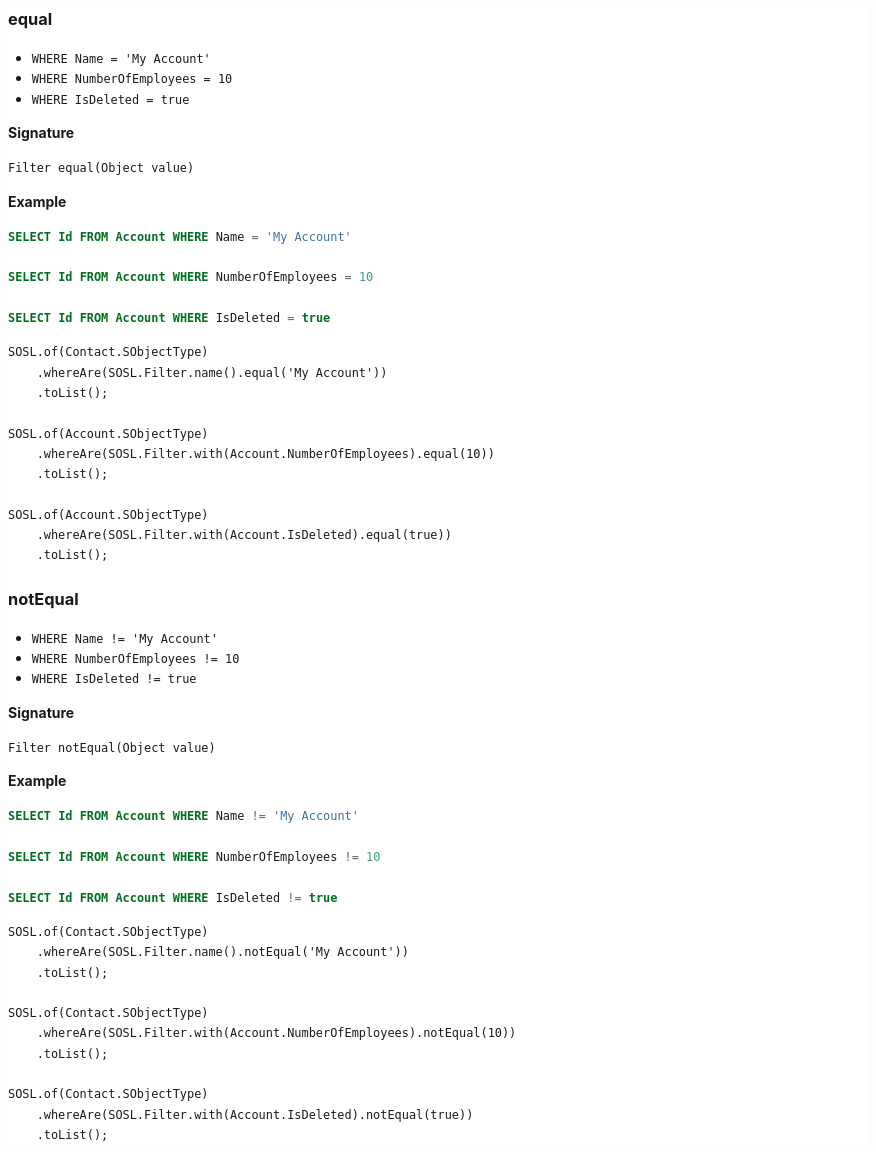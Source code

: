 ### equal

- `WHERE Name = 'My Account'`
- `WHERE NumberOfEmployees = 10`
- `WHERE IsDeleted = true`

**Signature**

```apex
Filter equal(Object value)
```

**Example**

```sql
SELECT Id FROM Account WHERE Name = 'My Account'

SELECT Id FROM Account WHERE NumberOfEmployees = 10

SELECT Id FROM Account WHERE IsDeleted = true
```

```apex
SOSL.of(Contact.SObjectType)
    .whereAre(SOSL.Filter.name().equal('My Account'))
    .toList();

SOSL.of(Account.SObjectType)
    .whereAre(SOSL.Filter.with(Account.NumberOfEmployees).equal(10))
    .toList();

SOSL.of(Account.SObjectType)
    .whereAre(SOSL.Filter.with(Account.IsDeleted).equal(true))
    .toList();
```

### notEqual

- `WHERE Name != 'My Account'`
- `WHERE NumberOfEmployees != 10`
- `WHERE IsDeleted != true`

**Signature**

```apex
Filter notEqual(Object value)
```

**Example**

```sql
SELECT Id FROM Account WHERE Name != 'My Account'

SELECT Id FROM Account WHERE NumberOfEmployees != 10

SELECT Id FROM Account WHERE IsDeleted != true
```
```apex
SOSL.of(Contact.SObjectType)
    .whereAre(SOSL.Filter.name().notEqual('My Account'))
    .toList();

SOSL.of(Contact.SObjectType)
    .whereAre(SOSL.Filter.with(Account.NumberOfEmployees).notEqual(10))
    .toList();

SOSL.of(Contact.SObjectType)
    .whereAre(SOSL.Filter.with(Account.IsDeleted).notEqual(true))
    .toList();
```